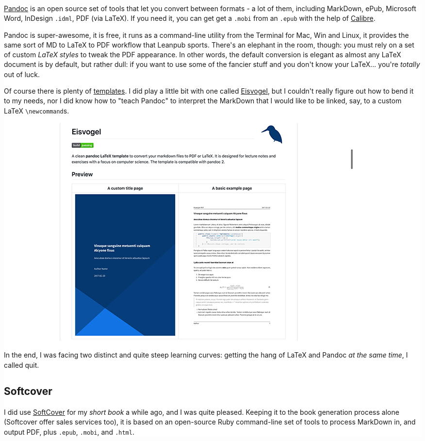 [Pandoc](https://pandoc.org/) is an open source set of tools that let you convert between formats - a lot of them, including MarkDown,  ePub, Microsoft Word, InDesign `.idml`, PDF (via LaTeX). If you need it, you can get get a `.mobi` from an `.epub` with the help of [Calibre](https://calibre-ebook.com/).

Pandoc is super-awesome, it is free, it runs as a command-line utility from the Terminal for Mac, Win and Linux, it provides the same sort of MD to LaTeX to PDF workflow that Leanpub sports. There's an elephant in the room, though: you must rely on a set of custom _LaTeX styles_ to tweak the PDF appearance. In other words, the default conversion is elegant as almost any LaTeX document is by default, but rather dull: if you want to use some of the fancier stuff and you don't know your LaTeX... you're _totally_ out of luck.

Of course there is plenty of [templates](https://github.com/jgm/pandoc/wiki/User-contributed-templates). I did play a little bit with one called [Eisvogel](https://github.com/Wandmalfarbe/pandoc-latex-template), but I couldn't really figure out how to bend it to my needs, nor I did know how to "teach Pandoc" to interpret the MarkDown that I would like to be linked, say, to a custom LaTeX `\newcommand`s. 

![Eisvogel Template](eisvogel.png)

In the end, I was facing two distinct and quite steep learning curves: getting the hang of LaTeX and Pandoc _at the same time_, I called quit.

## Softcover

I did use [SoftCover](https://www.softcover.io/) for my _short book_ a while ago, and I was quite pleased. Keeping it to the book generation process alone (Softcover offer sales services too), it is based on an open-source Ruby command-line set of tools to process MarkDown in, and output PDF, plus `.epub`, `.mobi`, and `.html`.
